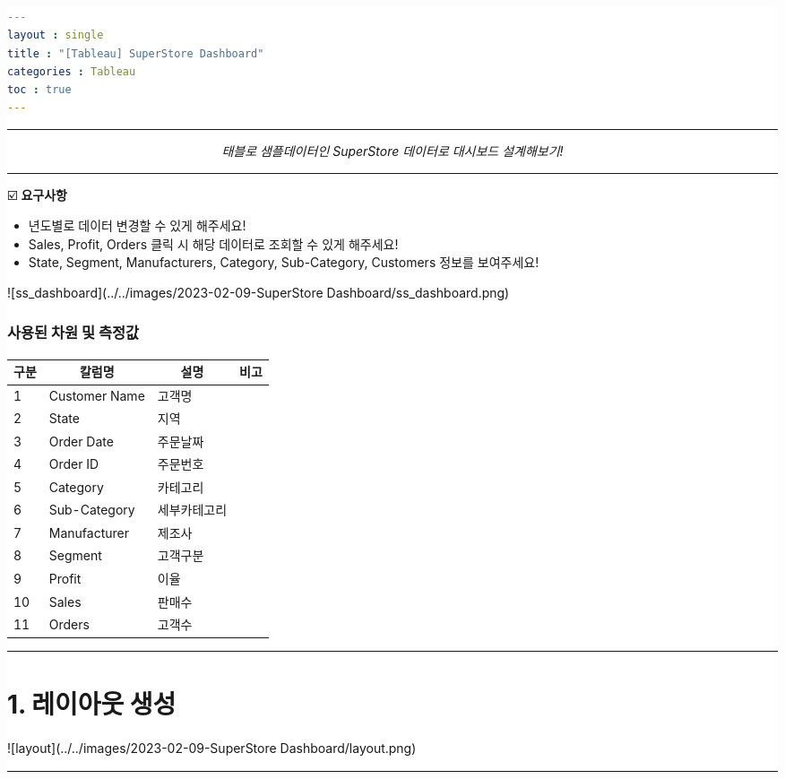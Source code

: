 ```yaml
---
layout : single
title : "[Tableau] SuperStore Dashboard"
categories : Tableau
toc : true
---
```


---

<center><I>태블로 샘플데이터인 SuperStore 데이터로 대시보드 설계해보기!</I></center>

---

☑️ **요구사항**

- 년도별로 데이터 변경할 수 있게 해주세요! 
- Sales, Profit, Orders 클릭 시 해당 데이터로 조회할 수 있게 해주세요! 
- State, Segment, Manufacturers, Category, Sub-Category, Customers 정보를 보여주세요!

![ss_dashboard](../../images/2023-02-09-SuperStore Dashboard/ss_dashboard.png)

### 사용된 차원 및 측정값

| 구분 | 칼럼명        | 설명         | 비고 |
| :--- | ------------- | ------------ | ---- |
| 1    | Customer Name | 고객명       |      |
| 2    | State         | 지역         |      |
| 3    | Order Date    | 주문날짜     |      |
| 4    | Order ID      | 주문번호     |      |
| 5    | Category      | 카테고리     |      |
| 6    | Sub-Category  | 세부카테고리 |      |
| 7    | Manufacturer  | 제조사       |      |
| 8    | Segment       | 고객구분     |      |
| 9    | Profit        | 이율         |      |
| 10   | Sales         | 판매수       |      |
| 11   | Orders        | 고객수       |      |

---



# 1. 레이아웃 생성

![layout](../../images/2023-02-09-SuperStore Dashboard/layout.png)

---